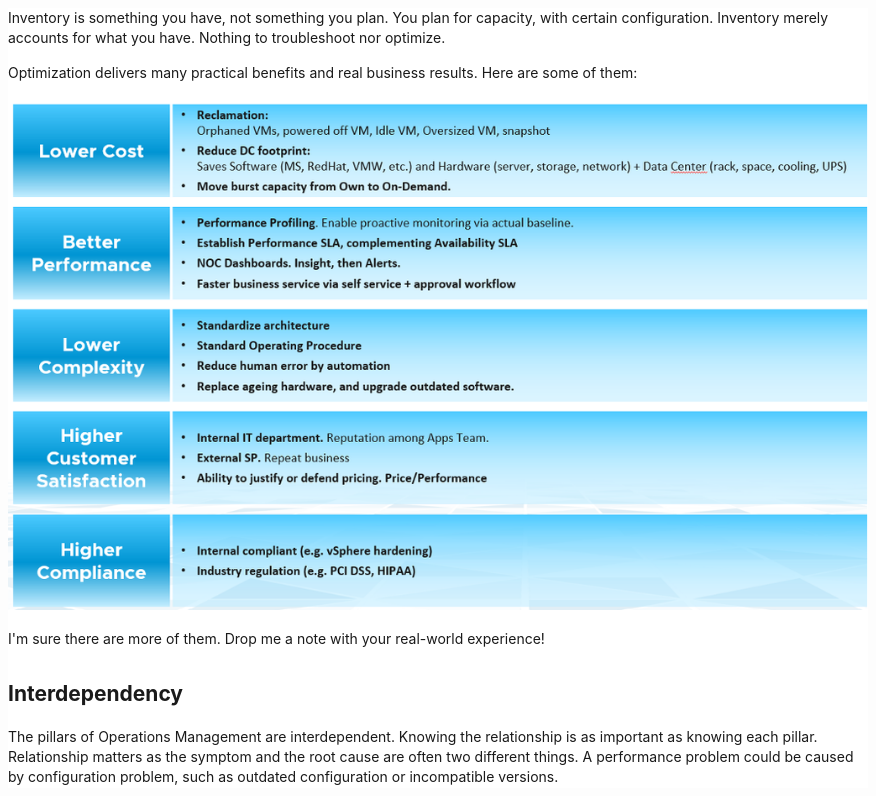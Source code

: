Inventory is something you have, not something you plan. You plan for capacity, with certain configuration. Inventory merely accounts for what you have. Nothing to troubleshoot nor optimize.

Optimization delivers many practical benefits and real business results. Here are some of them:

![optimization examples](1.1.8-fig-3.png)

I'm sure there are more of them. Drop me a note with your real-world experience!

## Interdependency

The pillars of Operations Management are interdependent. Knowing the relationship is as important as knowing each pillar. Relationship matters as the symptom and the root cause are often two different things. A performance problem could be caused by configuration problem, such as outdated configuration or incompatible versions.
